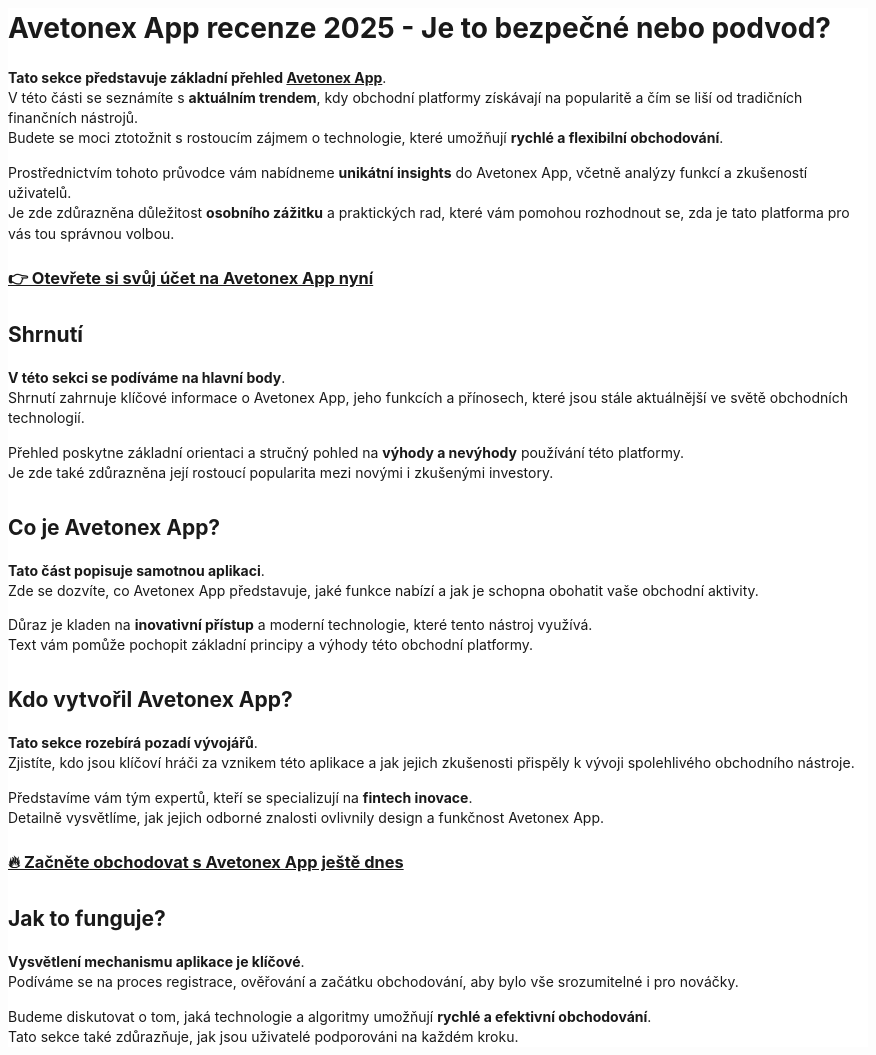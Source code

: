 # Avetonex App recenze 2025 - Je to bezpečné nebo podvod?
   
**Tato sekce představuje základní přehled [Avetonex App](https://bitwander.org/avetonex-app/)**.  
V této části se seznámíte s **aktuálním trendem**, kdy obchodní platformy získávají na popularitě a čím se liší od tradičních finančních nástrojů.  
Budete se moci ztotožnit s rostoucím zájmem o technologie, které umožňují **rychlé a flexibilní obchodování**.

Prostřednictvím tohoto průvodce vám nabídneme **unikátní insights** do Avetonex App, včetně analýzy funkcí a zkušeností uživatelů.  
Je zde zdůrazněna důležitost **osobního zážitku** a praktických rad, které vám pomohou rozhodnout se, zda je tato platforma pro vás tou správnou volbou.

### [👉 Otevřete si svůj účet na Avetonex App nyní](https://bitwander.org/avetonex-app/)
## Shrnutí  
**V této sekci se podíváme na hlavní body**.  
Shrnutí zahrnuje klíčové informace o Avetonex App, jeho funkcích a přínosech, které jsou stále aktuálnější ve světě obchodních technologií.  

Přehled poskytne základní orientaci a stručný pohled na **výhody a nevýhody** používání této platformy.  
Je zde také zdůrazněna její rostoucí popularita mezi novými i zkušenými investory.

## Co je Avetonex App?  
**Tato část popisuje samotnou aplikaci**.  
Zde se dozvíte, co Avetonex App představuje, jaké funkce nabízí a jak je schopna obohatit vaše obchodní aktivity.  

Důraz je kladen na **inovativní přístup** a moderní technologie, které tento nástroj využívá.  
Text vám pomůže pochopit základní principy a výhody této obchodní platformy.

## Kdo vytvořil Avetonex App?  
**Tato sekce rozebírá pozadí vývojářů**.  
Zjistíte, kdo jsou klíčoví hráči za vznikem této aplikace a jak jejich zkušenosti přispěly k vývoji spolehlivého obchodního nástroje.  

Představíme vám tým expertů, kteří se specializují na **fintech inovace**.  
Detailně vysvětlíme, jak jejich odborné znalosti ovlivnily design a funkčnost Avetonex App.

### [🔥 Začněte obchodovat s Avetonex App ještě dnes](https://bitwander.org/avetonex-app/)
## Jak to funguje?  
**Vysvětlení mechanismu aplikace je klíčové**.  
Podíváme se na proces registrace, ověřování a začátku obchodování, aby bylo vše srozumitelné i pro nováčky.  

Budeme diskutovat o tom, jaká technologie a algoritmy umožňují **rychlé a efektivní obchodování**.  
Tato sekce také zdůrazňuje, jak jsou uživatelé podporováni na každém kroku.
